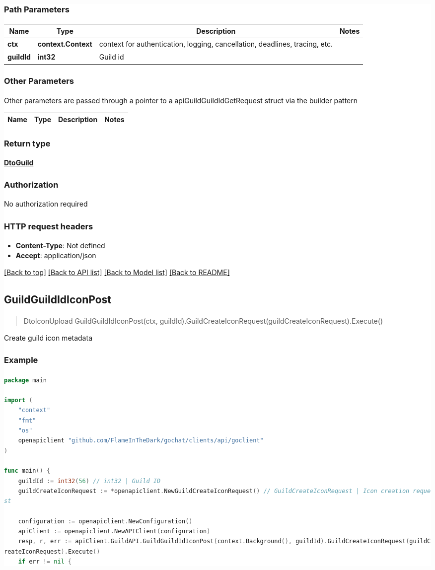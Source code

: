 ### Path Parameters


Name | Type | Description  | Notes
------------- | ------------- | ------------- | -------------
**ctx** | **context.Context** | context for authentication, logging, cancellation, deadlines, tracing, etc.
**guildId** | **int32** | Guild id | 

### Other Parameters

Other parameters are passed through a pointer to a apiGuildGuildIdGetRequest struct via the builder pattern


Name | Type | Description  | Notes
------------- | ------------- | ------------- | -------------


### Return type

[**DtoGuild**](DtoGuild.md)

### Authorization

No authorization required

### HTTP request headers

- **Content-Type**: Not defined
- **Accept**: application/json

[[Back to top]](#) [[Back to API list]](../README.md#documentation-for-api-endpoints)
[[Back to Model list]](../README.md#documentation-for-models)
[[Back to README]](../README.md)


## GuildGuildIdIconPost

> DtoIconUpload GuildGuildIdIconPost(ctx, guildId).GuildCreateIconRequest(guildCreateIconRequest).Execute()

Create guild icon metadata



### Example

```go
package main

import (
	"context"
	"fmt"
	"os"
	openapiclient "github.com/FlameInTheDark/gochat/clients/api/goclient"
)

func main() {
	guildId := int32(56) // int32 | Guild ID
	guildCreateIconRequest := *openapiclient.NewGuildCreateIconRequest() // GuildCreateIconRequest | Icon creation request

	configuration := openapiclient.NewConfiguration()
	apiClient := openapiclient.NewAPIClient(configuration)
	resp, r, err := apiClient.GuildAPI.GuildGuildIdIconPost(context.Background(), guildId).GuildCreateIconRequest(guildCreateIconRequest).Execute()
	if err != nil {
```